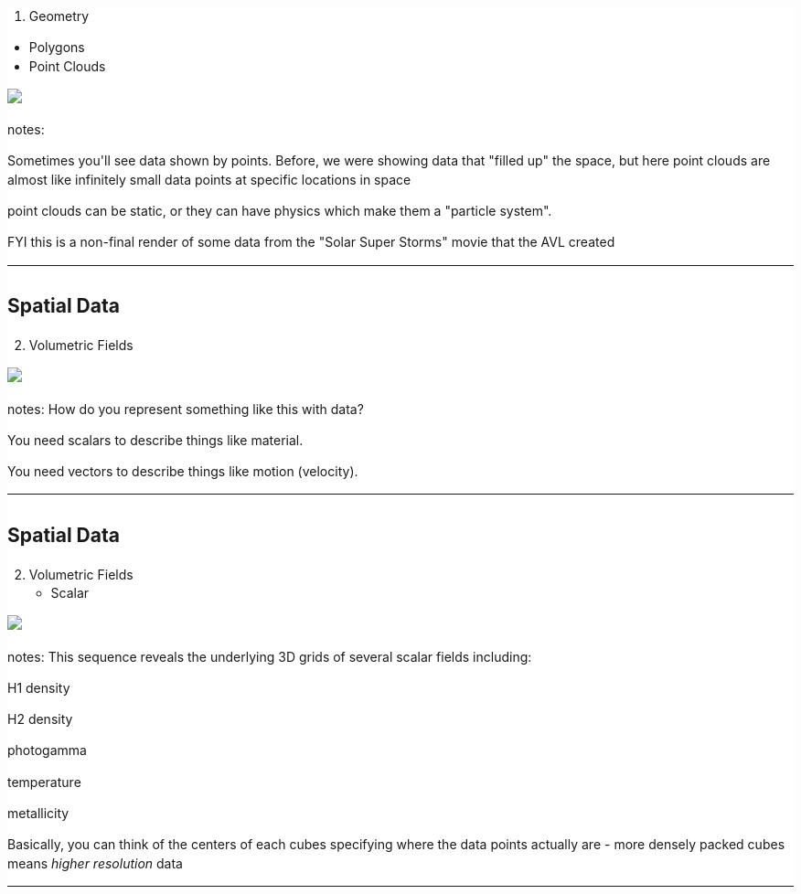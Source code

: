  1. Geometry
   * Polygons
   * Point Clouds

<img src="images/sciviz/cme.gif" width="800"/>

notes:

Sometimes you'll see data shown by points.  Before, we were showing data that "filled up" the space, but here point clouds are almost like infinitely small data points at specific locations in space

point clouds can be static, or they can have physics which make them a "particle system".

FYI this is a non-final render of some data from the "Solar Super Storms" movie that the AVL created

---

## Spatial Data

 2. Volumetric Fields

<img src="images/sciviz/redDropShort.gif" width="600"/>

notes:
How do you represent something like this with data?

You need scalars to describe things like material.

You need vectors to describe things like motion (velocity). 

---

## Spatial Data

 2. Volumetric Fields
    * Scalar

<img src="images/sciviz/grids.gif" width="600"/>

notes:
This sequence reveals the underlying 3D grids of several scalar fields including:

H1 density

H2 density

photogamma

temperature

metallicity

Basically, you can think of the centers of each cubes specifying where the data points actually are - more densely packed cubes means *higher resolution* data

---
